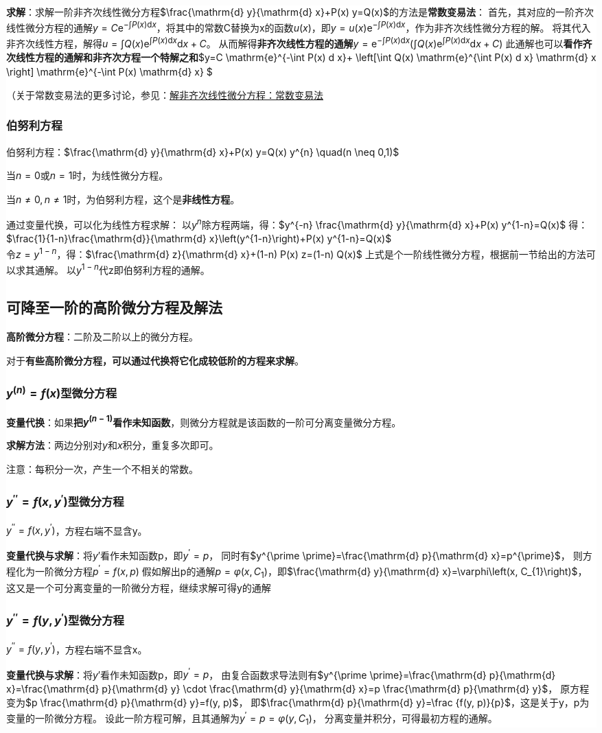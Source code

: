 **求解**：求解一阶非齐次线性微分方程$\frac{\mathrm{d} y}{\mathrm{d} x}+P(x) y=Q(x)$的方法是**常数变易法**：
首先，其对应的一阶齐次线性微分方程的通解$y=C \mathrm{e}^{-\int P(x) \mathrm{d} x}$，将其中的常数C替换为x的函数$u(x)$，即$y=u(x) \mathrm{e}^{-\int P(x) \mathrm{d} x}$，作为非齐次线性微分方程的解。
将其代入非齐次线性方程，解得$u=\int Q(x) \mathrm{e}^{\int P(x) \mathrm{d} x} \mathrm{d} x+C$。
从而解得**非齐次线性方程的通解**$y=\mathrm{e}^{-\int P(x) \mathrm{d} x}\left(\int Q(x) \mathrm{e}^{\int P(x) \mathrm{d} x} \mathrm{d} x+C\right)$
此通解也可以**看作齐次线性方程的通解和非齐次方程一个特解之和**$y=C \mathrm{e}^{-\int P(x) d x}+ \left[\int Q(x) \mathrm{e}^{\int P(x) d x} \mathrm{d} x \right]  \mathrm{e}^{-\int P(x) \mathrm{d} x} $

（关于常数变易法的更多讨论，参见：[解非齐次线性微分方程：常数变易法](#非齐次线性微分方程的求解（已知齐次通解）：常数变易法)

### 伯努利方程

伯努利方程：$\frac{\mathrm{d} y}{\mathrm{d} x}+P(x) y=Q(x) y^{n} \quad(n \neq 0,1)$

当$n=0$或$n=1$时，为线性微分方程。

当$n \neq 0 , n \neq 1$时，为伯努利方程，这个是**非线性方程**。

通过变量代换，可以化为线性方程求解：
以$y^n$除方程两端，得：$y^{-n} \frac{\mathrm{d} y}{\mathrm{d} x}+P(x) y^{1-n}=Q(x)$
得：$\frac{1}{1-n}\frac{\mathrm{d}}{\mathrm{d} x}\left(y^{1-n}\right)+P(x) y^{1-n}=Q(x)$	
令$z=y^{1-n}$，得：$\frac{\mathrm{d} z}{\mathrm{d} x}+(1-n) P(x) z=(1-n) Q(x)$
上式是个一阶线性微分方程，根据前一节给出的方法可以求其通解。
以$y^{1-n}$代z即伯努利方程的通解。

## 可降至一阶的高阶微分方程及解法

**高阶微分方程**：二阶及二阶以上的微分方程。

对于**有些高阶微分方程，可以通过代换将它化成较低阶的方程来求解**。

### $y^{(n)}=f(x)$型微分方程

**变量代换**：如果**把$y^{(n-1)}$看作未知函数**，则微分方程就是该函数的一阶可分离变量微分方程。

**求解方法**：两边分别对$y$和$x$积分，重复多次即可。

注意：每积分一次，产生一个不相关的常数。

### $y^{\prime \prime}=f\left(x, y^{\prime}\right)$型微分方程

$y^{\prime \prime}=f\left(x, y^{\prime}\right)$，方程右端不显含y。

**变量代换与求解**：将$y'$看作未知函数p，即$y^{\prime}=p$，
同时有$y^{\prime \prime}=\frac{\mathrm{d} p}{\mathrm{d} x}=p^{\prime}$，
则方程化为一阶微分方程$p^{\prime}=f(x, p)$
假如解出p的通解$p=\varphi\left(x, C_{1}\right)$，即$\frac{\mathrm{d} y}{\mathrm{d} x}=\varphi\left(x, C_{1}\right)$，这又是一个可分离变量的一阶微分方程，继续求解可得y的通解

### $y^{\prime \prime}=f\left(y, y^{\prime}\right)$型微分方程

$y^{\prime \prime}=f\left(y, y^{\prime}\right)$，方程右端不显含x。

**变量代换与求解**：将$y'$看作未知函数p，即$y^{\prime}=p$，
由复合函数求导法则有$y^{\prime \prime}=\frac{\mathrm{d} p}{\mathrm{d} x}=\frac{\mathrm{d} p}{\mathrm{d} y} \cdot \frac{\mathrm{d} y}{\mathrm{d} x}=p \frac{\mathrm{d} p}{\mathrm{d} y}$，
原方程变为$p \frac{\mathrm{d} p}{\mathrm{d} y}=f(y, p)$，
即$\frac{\mathrm{d} p}{\mathrm{d} y}=\frac {f(y, p)}{p}$，这是关于y，p为变量的一阶微分方程。
设此一阶方程可解，且其通解为$y^{\prime}=p=\varphi\left(y, C_{1}\right)$，
分离变量并积分，可得最初方程的通解。
